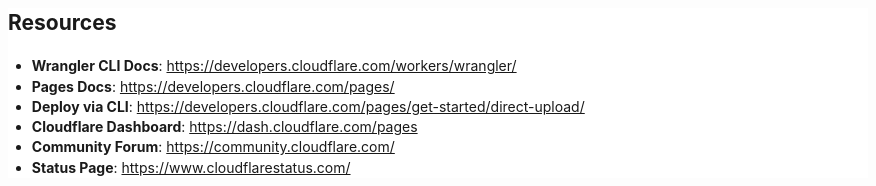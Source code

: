 ## Resources

- **Wrangler CLI Docs**: https://developers.cloudflare.com/workers/wrangler/
- **Pages Docs**: https://developers.cloudflare.com/pages/
- **Deploy via CLI**: https://developers.cloudflare.com/pages/get-started/direct-upload/
- **Cloudflare Dashboard**: https://dash.cloudflare.com/pages
- **Community Forum**: https://community.cloudflare.com/
- **Status Page**: https://www.cloudflarestatus.com/
